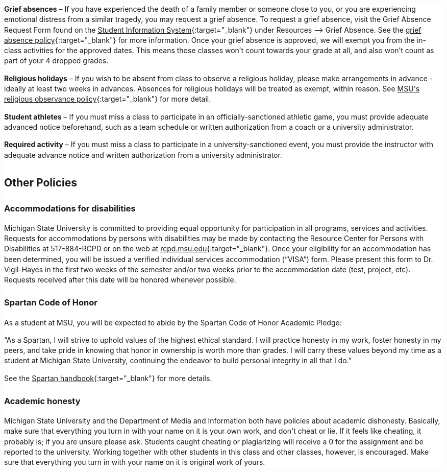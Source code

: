 **Grief absences** – If you have experienced the death of a family member or someone close to you, or you are experiencing emotional distress from a similar tragedy, you may request a grief absence. To request a grief absence, visit the Grief Absence Request Form found on the [Student Information System](https://student.msu.edu/){:target="_blank"} under Resources –> Grief Absence. See the [grief absence policy](https://reg.msu.edu/roinfo/notices/griefabsence.aspx){:target="_blank"} for more information. Once your grief absence is approved, we will exempt you from the in-class activities for the approved dates. This means those classes won’t count towards your grade at all, and also won’t count as part of your 4 dropped grades.

**Religious holidays** – If you wish to be absent from class to observe a religious holiday, please make arrangements in advance - ideally at least two weeks in advances. Absences for religious holidays will be treated as exempt, within reason. See [MSU's religious observance policy](https://reg.msu.edu/roinfo/notices/religiouspolicy.aspx){:target="_blank"} for more detail.

**Student athletes** – If you must miss a class to participate in an officially-sanctioned athletic game, you must provide adequate advanced notice beforehand, such as a team schedule or written authorization from a coach or a university administrator.

**Required activity** – If you must miss a class to participate in a university-sanctioned event, you must provide the instructor with adequate advance notice and written authorization from a university administrator.

## Other Policies

### Accommodations for disabilities

Michigan State University is committed to providing equal opportunity for participation in all programs, services and activities. Requests for accommodations by persons with disabilities may be made by contacting the Resource Center for Persons with Disabilities at 517-884-RCPD or on the web at [rcpd.msu.edu](https://rcpd.msu.edu){:target="_blank"}. Once your eligibility for an accommodation has been determined, you will be issued a verified individual services accommodation (“VISA”) form. Please present this form to Dr. Vigil-Hayes in the first two weeks of the semester and/or two weeks prior to the accommodation date (test, project, etc). Requests received after this date will be honored whenever possible.

### Spartan Code of Honor

As a student at MSU, you will be expected to abide by the Spartan Code of Honor Academic Pledge:

“As a Spartan, I will strive to uphold values of the highest ethical standard. I will practice honesty in my work, foster honesty in my peers, and take pride in knowing that honor in ownership is worth more than grades. I will carry these values beyond my time as a student at Michigan State University, continuing the endeavor to build personal integrity in all that I do.”

See the [Spartan handbook](https://spartanexperiences.msu.edu/about/handbook/spartan-code-of-honor-academic-pledge/index.html){:target="_blank"} for more details.

### Academic honesty

Michigan State University and the Department of Media and Information both have policies about academic dishonesty.  Basically, make sure that everything you turn in with your name on it is your own work, and don't cheat or lie. If it feels like cheating, it probably is; if you are unsure please ask. Students caught cheating or plagiarizing will receive a 0 for the assignment and be reported to the university. Working together with other students in this class and other classes, however, is encouraged. Make sure that everything you turn in with your name on it is original work of yours.
